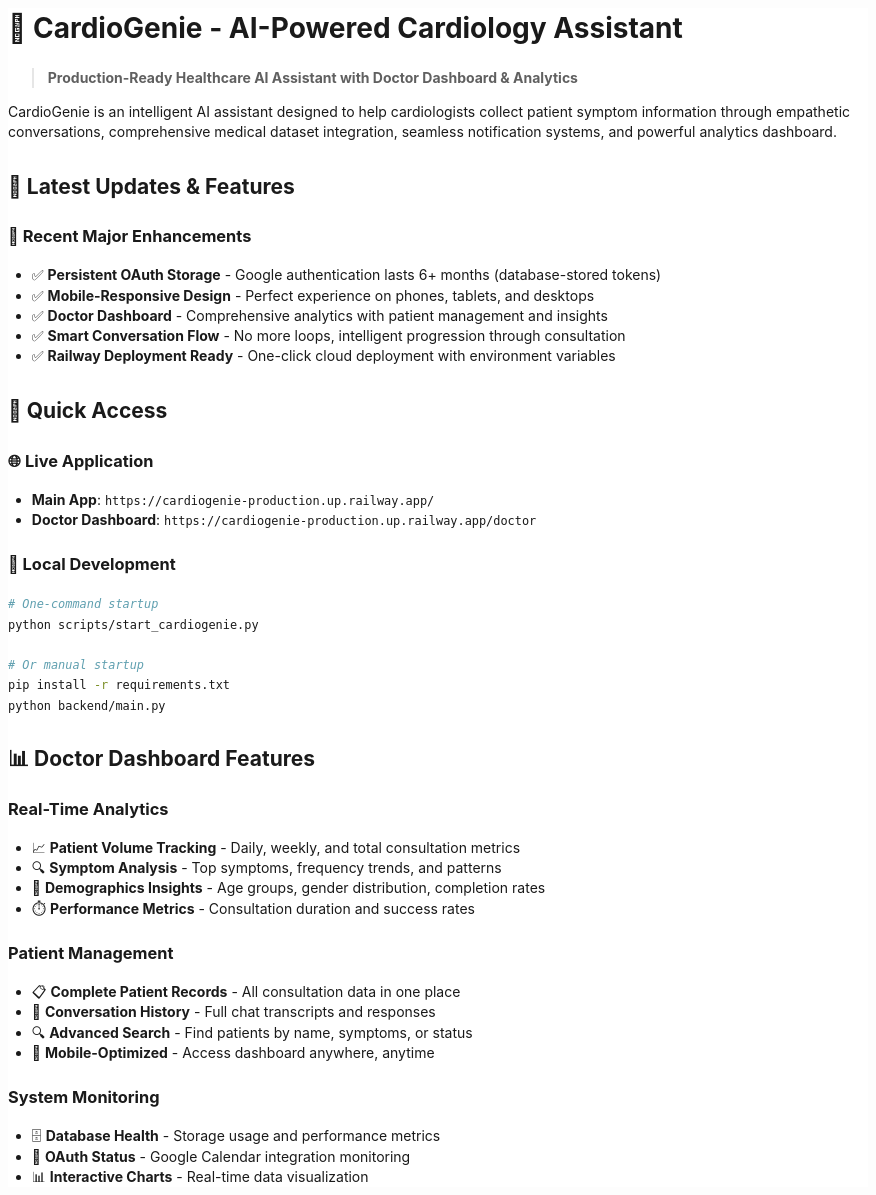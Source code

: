 # 🏥 CardioGenie - AI-Powered Cardiology Assistant

> **Production-Ready Healthcare AI Assistant with Doctor Dashboard & Analytics**

CardioGenie is an intelligent AI assistant designed to help cardiologists collect patient symptom information through empathetic conversations, comprehensive medical dataset integration, seamless notification systems, and powerful analytics dashboard.

## 🌟 **Latest Updates & Features**

### 🚀 **Recent Major Enhancements**
- ✅ **Persistent OAuth Storage** - Google authentication lasts 6+ months (database-stored tokens)
- ✅ **Mobile-Responsive Design** - Perfect experience on phones, tablets, and desktops
- ✅ **Doctor Dashboard** - Comprehensive analytics with patient management and insights
- ✅ **Smart Conversation Flow** - No more loops, intelligent progression through consultation
- ✅ **Railway Deployment Ready** - One-click cloud deployment with environment variables

## 🎯 **Quick Access**

### **🌐 Live Application**
- **Main App**: `https://cardiogenie-production.up.railway.app/`
- **Doctor Dashboard**: `https://cardiogenie-production.up.railway.app/doctor`

### **🚀 Local Development**
```bash
# One-command startup
python scripts/start_cardiogenie.py

# Or manual startup
pip install -r requirements.txt
python backend/main.py
```

## 📊 **Doctor Dashboard Features**

### **Real-Time Analytics**
- 📈 **Patient Volume Tracking** - Daily, weekly, and total consultation metrics
- 🔍 **Symptom Analysis** - Top symptoms, frequency trends, and patterns
- 👥 **Demographics Insights** - Age groups, gender distribution, completion rates
- ⏱️ **Performance Metrics** - Consultation duration and success rates

### **Patient Management**
- 📋 **Complete Patient Records** - All consultation data in one place
- 💬 **Conversation History** - Full chat transcripts and responses
- 🔍 **Advanced Search** - Find patients by name, symptoms, or status
- 📱 **Mobile-Optimized** - Access dashboard anywhere, anytime

### **System Monitoring**
- 🗄️ **Database Health** - Storage usage and performance metrics
- 🔐 **OAuth Status** - Google Calendar integration monitoring
- 📊 **Interactive Charts** - Real-time data visualization
